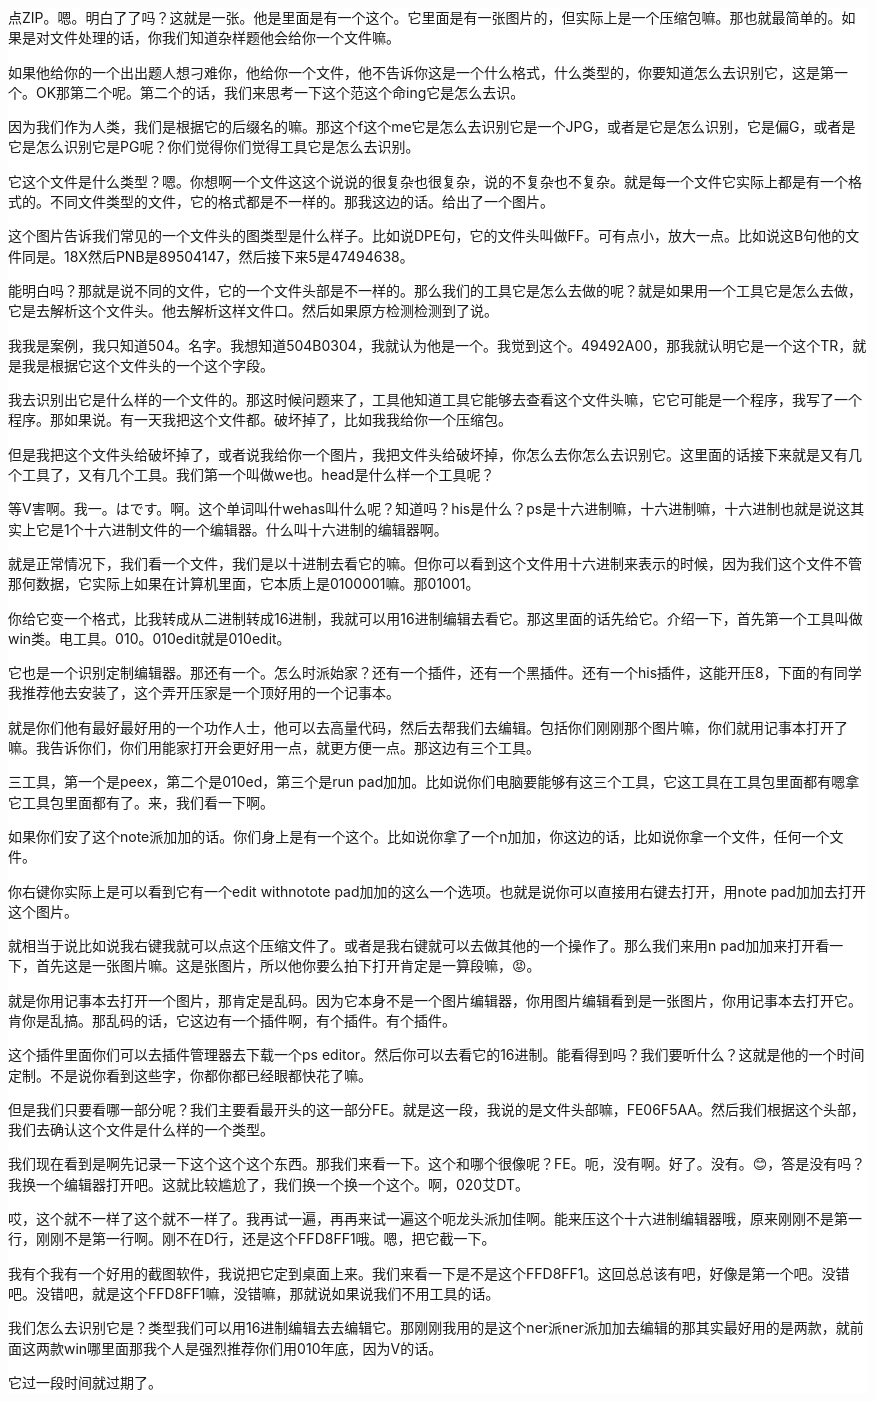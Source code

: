 点ZIP。嗯。明白了了吗？这就是一张。他是里面是有一个这个。它里面是有一张图片的，但实际上是一个压缩包嘛。那也就最简单的。如果是对文件处理的话，你我们知道杂样题他会给你一个文件嘛。

如果他给你的一个出出题人想刁难你，他给你一个文件，他不告诉你这是一个什么格式，什么类型的，你要知道怎么去识别它，这是第一个。OK那第二个呢。第二个的话，我们来思考一下这个范这个命ing它是怎么去识。

因为我们作为人类，我们是根据它的后缀名的嘛。那这个f这个me它是怎么去识别它是一个JPG，或者是它是怎么识别，它是偏G，或者是它是怎么识别它是PG呢？你们觉得你们觉得工具它是怎么去识别。

它这个文件是什么类型？嗯。你想啊一个文件这这个说说的很复杂也很复杂，说的不复杂也不复杂。就是每一个文件它实际上都是有一个格式的。不同文件类型的文件，它的格式都是不一样的。那我这边的话。给出了一个图片。

这个图片告诉我们常见的一个文件头的图类型是什么样子。比如说DPE句，它的文件头叫做FF。可有点小，放大一点。比如说这B句他的文件同是。18X然后PNB是89504147，然后接下来5是47494638。

能明白吗？那就是说不同的文件，它的一个文件头部是不一样的。那么我们的工具它是怎么去做的呢？就是如果用一个工具它是怎么去做，它是去解析这个文件头。他去解析这样文件口。然后如果原方检测检测到了说。

我我是案例，我只知道504。名字。我想知道504B0304，我就认为他是一个。我觉到这个。49492A00，那我就认明它是一个这个TR，就是我是根据它这个文件头的一个这个字段。

我去识别出它是什么样的一个文件的。那这时候问题来了，工具他知道工具它能够去查看这个文件头嘛，它它可能是一个程序，我写了一个程序。那如果说。有一天我把这个文件都。破坏掉了，比如我我给你一个压缩包。

但是我把这个文件头给破坏掉了，或者说我给你一个图片，我把文件头给破坏掉，你怎么去你怎么去识别它。这里面的话接下来就是又有几个工具了，又有几个工具。我们第一个叫做we也。head是什么样一个工具呢？

等V害啊。我一。はです。啊。这个单词叫什wehas叫什么呢？知道吗？his是什么？ps是十六进制嘛，十六进制嘛，十六进制也就是说这其实上它是1个十六进制文件的一个编辑器。什么叫十六进制的编辑器啊。

就是正常情况下，我们看一个文件，我们是以十进制去看它的嘛。但你可以看到这个文件用十六进制来表示的时候，因为我们这个文件不管那何数据，它实际上如果在计算机里面，它本质上是0100001嘛。那01001。

你给它变一个格式，比我转成从二进制转成16进制，我就可以用16进制编辑去看它。那这里面的话先给它。介绍一下，首先第一个工具叫做win类。电工具。010。010edit就是010edit。

它也是一个识别定制编辑器。那还有一个。怎么时派始家？还有一个插件，还有一个黑插件。还有一个his插件，这能开压8，下面的有同学我推荐他去安装了，这个弄开压家是一个顶好用的一个记事本。

就是你们他有最好最好用的一个功作人士，他可以去高量代码，然后去帮我们去编辑。包括你们刚刚那个图片嘛，你们就用记事本打开了嘛。我告诉你们，你们用能家打开会更好用一点，就更方便一点。那这边有三个工具。

三工具，第一个是peex，第二个是010ed，第三个是run pad加加。比如说你们电脑要能够有这三个工具，它这工具在工具包里面都有嗯拿它工具包里面都有了。来，我们看一下啊。

如果你们安了这个note派加加的话。你们身上是有一个这个。比如说你拿了一个n加加，你这边的话，比如说你拿一个文件，任何一个文件。

你右键你实际上是可以看到它有一个edit withnotote pad加加的这么一个选项。也就是说你可以直接用右键去打开，用note pad加加去打开这个图片。

就相当于说比如说我右键我就可以点这个压缩文件了。或者是我右键就可以去做其他的一个操作了。那么我们来用n pad加加来打开看一下，首先这是一张图片嘛。这是张图片，所以他你要么拍下打开肯定是一算段嘛，😡。

就是你用记事本去打开一个图片，那肯定是乱码。因为它本身不是一个图片编辑器，你用图片编辑看到是一张图片，你用记事本去打开它。肯你是乱搞。那乱码的话，它这边有一个插件啊，有个插件。有个插件。

这个插件里面你们可以去插件管理器去下载一个ps editor。然后你可以去看它的16进制。能看得到吗？我们要听什么？这就是他的一个时间定制。不是说你看到这些字，你都你都已经眼都快花了嘛。

但是我们只要看哪一部分呢？我们主要看最开头的这一部分FE。就是这一段，我说的是文件头部嘛，FE06F5AA。然后我们根据这个头部，我们去确认这个文件是什么样的一个类型。

我们现在看到是啊先记录一下这个这个这个东西。那我们来看一下。这个和哪个很像呢？FE。呃，没有啊。好了。没有。😊，答是没有吗？我换一个编辑器打开吧。这就比较尴尬了，我们换一个换一个这个。啊，020艾DT。

哎，这个就不一样了这个就不一样了。我再试一遍，再再来试一遍这个呃龙头派加佳啊。能来压这个十六进制编辑器哦，原来刚刚不是第一行，刚刚不是第一行啊。刚不在D行，还是这个FFD8FF1哦。嗯，把它截一下。

我有个我有一个好用的截图软件，我说把它定到桌面上来。我们来看一下是不是这个FFD8FF1。这回总总该有吧，好像是第一个吧。没错吧。没错吧，就是这个FFD8FF1嘛，没错嘛，那就说如果说我们不用工具的话。

我们怎么去识别它是？类型我们可以用16进制编辑去去编辑它。那刚刚我用的是这个ner派ner派加加去编辑的那其实最好用的是两款，就前面这两款win哪里面那我个人是强烈推荐你们用010年底，因为V的话。

它过一段时间就过期了。
